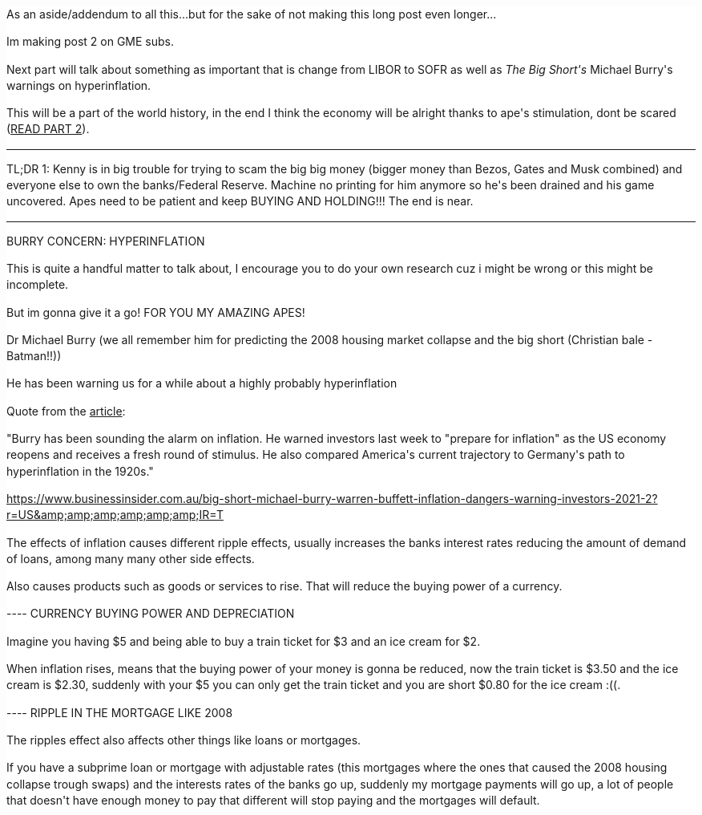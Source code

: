 As an aside/addendum to all this...but for the sake of not making this long post even longer...

Im making post 2 on GME subs.

Next part will talk about something as important that is change from LIBOR to SOFR as well as *The Big Short's* Michael Burry's warnings on hyperinflation.

This will be a part of the world history, in the end I think the economy will be alright thanks to ape's stimulation, dont be scared ([READ PART 2](https://www.reddit.com/r/GME/comments/n286u2/22_the_ultimate_dd_guide_to_the_moon_crazy_melon/)).

----------------------------

TL;DR 1: Kenny is in big trouble for trying to scam the big big money (bigger money than Bezos, Gates and Musk combined) and everyone else to own the banks/Federal Reserve. Machine no printing for him anymore so he's been drained and his game uncovered. Apes need to be patient and keep BUYING AND HOLDING!!! The end is near.

----------------------------------

BURRY CONCERN: HYPERINFLATION

This is quite a handful matter to talk about, I encourage you to do your own research cuz i might be wrong or this might be incomplete.

But im gonna give it a go! FOR YOU MY AMAZING APES!

Dr Michael Burry (we all remember him for predicting the 2008 housing market collapse and the big short (Christian bale - Batman!!))

He has been warning us for a while about a highly probably hyperinflation

Quote from the [article](https://www.businessinsider.com.au/big-short-michael-burry-warren-buffett-inflation-dangers-warning-investors-2021-2?r=US&amp;amp;amp;amp;amp;amp;IR=T):

"Burry has been sounding the alarm on inflation. He warned investors last week to "prepare for inflation" as the US economy reopens and receives a fresh round of stimulus. He also compared America's current trajectory to Germany's path to hyperinflation in the 1920s."

<https://www.businessinsider.com.au/big-short-michael-burry-warren-buffett-inflation-dangers-warning-investors-2021-2?r=US&amp;amp;amp;amp;amp;amp;IR=T>

The effects of inflation causes different ripple effects, usually increases the banks interest rates reducing the amount of demand of loans, among many many other side effects.

Also causes products such as goods or services to rise. That will reduce the buying power of a currency.

---- CURRENCY BUYING POWER AND DEPRECIATION

Imagine you having $5 and being able to buy a train ticket for $3 and an ice cream for $2.

When inflation rises, means that the buying power of your money is gonna be reduced, now the train ticket is $3.50 and the ice cream is $2.30, suddenly with your $5 you can only get the train ticket and you are short $0.80 for the ice cream :((.

---- RIPPLE IN THE MORTGAGE LIKE 2008

The ripples effect also affects other things like loans or mortgages.

If you have a subprime loan or mortgage with adjustable rates (this mortgages where the ones that caused the 2008 housing collapse trough swaps) and the interests rates of the banks go up, suddenly my mortgage payments will go up, a lot of people that doesn't have enough money to pay that different will stop paying and the mortgages will default.
